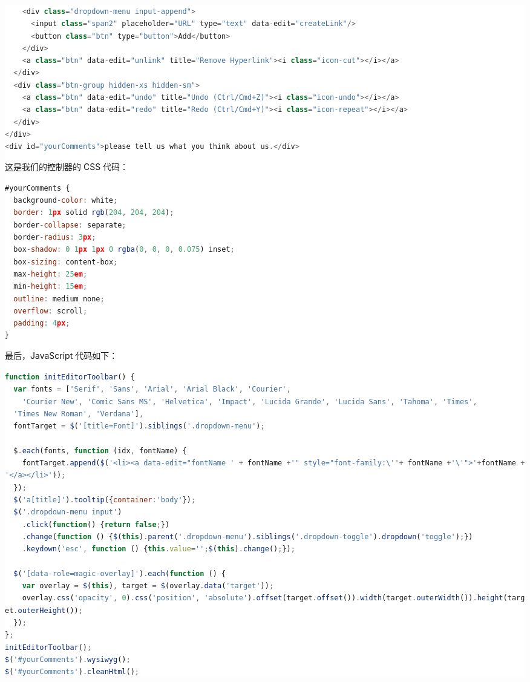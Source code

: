 ```js
    <div class="dropdown-menu input-append">
      <input class="span2" placeholder="URL" type="text" data-edit="createLink"/>
      <button class="btn" type="button">Add</button>
    </div>
    <a class="btn" data-edit="unlink" title="Remove Hyperlink"><i class="icon-cut"></i></a>
  </div>
  <div class="btn-group hidden-xs hidden-sm">
    <a class="btn" data-edit="undo" title="Undo (Ctrl/Cmd+Z)"><i class="icon-undo"></i></a>
    <a class="btn" data-edit="redo" title="Redo (Ctrl/Cmd+Y)"><i class="icon-repeat"></i></a>
  </div>
</div>    
<div id="yourComments">please tell us what you think about us.</div>
```

这是我们的控制器的 CSS 代码：

```js
#yourComments {
  background-color: white;
  border: 1px solid rgb(204, 204, 204);
  border-collapse: separate;
  border-radius: 3px;
  box-shadow: 0 1px 1px 0 rgba(0, 0, 0, 0.075) inset;
  box-sizing: content-box;
  max-height: 25em;
  min-height: 15em;
  outline: medium none;
  overflow: scroll;
  padding: 4px;
}
```

最后，JavaScript 代码如下：

```js
function initEditorToolbar() {
  var fonts = ['Serif', 'Sans', 'Arial', 'Arial Black', 'Courier', 
    'Courier New', 'Comic Sans MS', 'Helvetica', 'Impact', 'Lucida Grande', 'Lucida Sans', 'Tahoma', 'Times',
  'Times New Roman', 'Verdana'],
  fontTarget = $('[title=Font]').siblings('.dropdown-menu');

  $.each(fonts, function (idx, fontName) {
    fontTarget.append($('<li><a data-edit="fontName ' + fontName +'" style="font-family:\''+ fontName +'\'">'+fontName + '</a></li>'));
  });
  $('a[title]').tooltip({container:'body'});
  $('.dropdown-menu input')
    .click(function() {return false;})
    .change(function () {$(this).parent('.dropdown-menu').siblings('.dropdown-toggle').dropdown('toggle');})
    .keydown('esc', function () {this.value='';$(this).change();});

  $('[data-role=magic-overlay]').each(function () { 
    var overlay = $(this), target = $(overlay.data('target')); 
    overlay.css('opacity', 0).css('position', 'absolute').offset(target.offset()).width(target.outerWidth()).height(target.outerHeight());
  });
};
initEditorToolbar();
$('#yourComments').wysiwyg();
$('#yourComments').cleanHtml();
```
